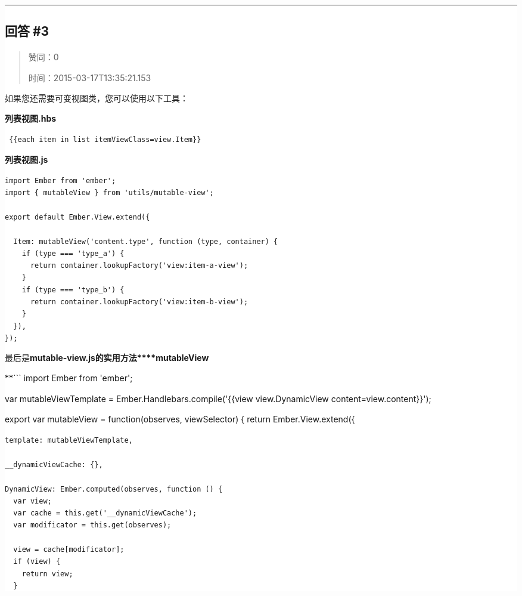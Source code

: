 * * *

## 回答 #3

> 赞同：0
> 
> 时间：2015-03-17T13:35:21.153

如果您还需要可变视图类，您可以使用以下工具：

**列表视图.hbs**

```
 {{each item in list itemViewClass=view.Item}} 
```

**列表视图.js**

```
import Ember from 'ember';
import { mutableView } from 'utils/mutable-view';

export default Ember.View.extend({

  Item: mutableView('content.type', function (type, container) {
    if (type === 'type_a') {
      return container.lookupFactory('view:item-a-view');
    }
    if (type === 'type_b') {
      return container.lookupFactory('view:item-b-view');
    }
  }),
}); 
```

最后是**mutable-view.js的实用方法****mutableView**

 **```
import Ember from 'ember';

var mutableViewTemplate = Ember.Handlebars.compile('{{view view.DynamicView content=view.content}}');

export var mutableView = function(observes, viewSelector) {
  return Ember.View.extend({

    template: mutableViewTemplate,

    __dynamicViewCache: {},

    DynamicView: Ember.computed(observes, function () {
      var view;
      var cache = this.get('__dynamicViewCache');
      var modificator = this.get(observes);

      view = cache[modificator];
      if (view) {
        return view;
      }
